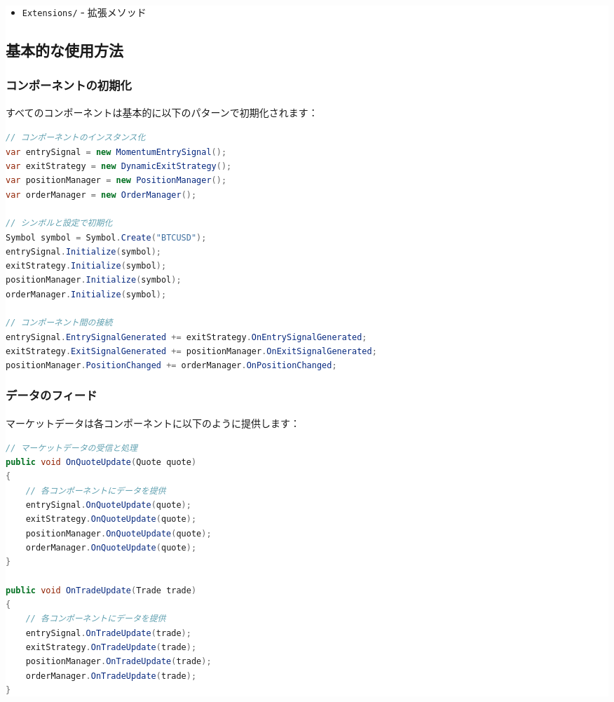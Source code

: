 - `Extensions/` - 拡張メソッド

## 基本的な使用方法

### コンポーネントの初期化

すべてのコンポーネントは基本的に以下のパターンで初期化されます：

```csharp
// コンポーネントのインスタンス化
var entrySignal = new MomentumEntrySignal();
var exitStrategy = new DynamicExitStrategy();
var positionManager = new PositionManager();
var orderManager = new OrderManager();

// シンボルと設定で初期化
Symbol symbol = Symbol.Create("BTCUSD");
entrySignal.Initialize(symbol);
exitStrategy.Initialize(symbol);
positionManager.Initialize(symbol);
orderManager.Initialize(symbol);

// コンポーネント間の接続
entrySignal.EntrySignalGenerated += exitStrategy.OnEntrySignalGenerated;
exitStrategy.ExitSignalGenerated += positionManager.OnExitSignalGenerated;
positionManager.PositionChanged += orderManager.OnPositionChanged;
```

### データのフィード

マーケットデータは各コンポーネントに以下のように提供します：

```csharp
// マーケットデータの受信と処理
public void OnQuoteUpdate(Quote quote)
{
    // 各コンポーネントにデータを提供
    entrySignal.OnQuoteUpdate(quote);
    exitStrategy.OnQuoteUpdate(quote);
    positionManager.OnQuoteUpdate(quote);
    orderManager.OnQuoteUpdate(quote);
}

public void OnTradeUpdate(Trade trade)
{
    // 各コンポーネントにデータを提供
    entrySignal.OnTradeUpdate(trade);
    exitStrategy.OnTradeUpdate(trade);
    positionManager.OnTradeUpdate(trade);
    orderManager.OnTradeUpdate(trade);
}
```
